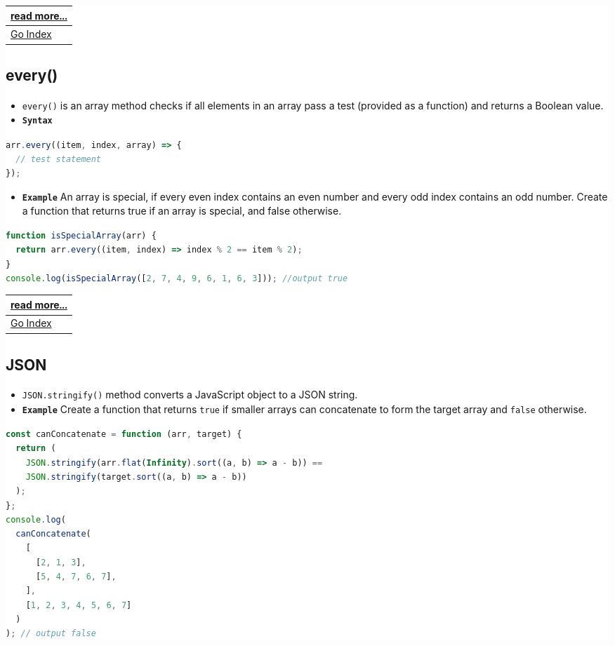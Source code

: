 | [read more...][5]             |
| ----------------------------- |
| [Go Index](#index 'Go Index') |

## every()

- `every()` is an array method checks if all elements in an array pass a test (provided as a function) and returns a Boolean value.
- **`Syntax`**

```js
arr.every((item, index, array) => {
  // test statement
});
```

- **`Example`** An array is special, if every even index contains an even number and every odd index contains an odd number. Create a function that returns true if an array is special, and false otherwise.

```js
function isSpecialArray(arr) {
  return arr.every((item, index) => index % 2 == item % 2);
}
console.log(isSpecialArray([2, 7, 4, 9, 6, 1, 6, 3])); //output true
```

| [read more...][6]             |
| ----------------------------- |
| [Go Index](#index 'Go Index') |

## JSON

- `JSON.stringify()` method converts a JavaScript object to a JSON string.
- **`Example`** Create a function that returns `true` if smaller arrays can concatenate to form the target array and `false` otherwise.

```js
const canConcatenate = function (arr, target) {
  return (
    JSON.stringify(arr.flat(Infinity).sort((a, b) => a - b)) ==
    JSON.stringify(target.sort((a, b) => a - b))
  );
};
console.log(
  canConcatenate(
    [
      [2, 1, 3],
      [5, 4, 7, 6, 7],
    ],
    [1, 2, 3, 4, 5, 6, 7]
  )
); // output false
```


[1]: https://developer.mozilla.org/en-US/docs/Web/JavaScript/Reference/Global_Objects/Array/reduce "'ctrl + mouse click to open the link in a new Tab'"
[2]: https://developer.mozilla.org/en-US/docs/Web/JavaScript/Reference/Global_Objects/Array/flat "'ctrl + mouse click to open the link in a new Tab'"
[3]: https://developer.mozilla.org/en-US/docs/Web/JavaScript/Reference/Global_Objects/Array/filter "'ctrl + mouse click to open the link in a new Tab'"
[4]: https://developer.mozilla.org/en-US/docs/Web/JavaScript/Reference/Global_Objects/Array/sort "'ctrl + mouse click to open the link in a new Tab'"
[5]: https://developer.mozilla.org/en-US/docs/Web/JavaScript/Reference/Global_Objects/Array/includes "'ctrl + mouse click to open the link in a new Tab'"
[6]: https://developer.mozilla.org/en-US/docs/Web/JavaScript/Reference/Global_Objects/Array/every "'ctrl + mouse click to open the link in a new Tab'"
[7]: https://developer.mozilla.org/en-US/docs/Web/JavaScript/Reference/Global_Objects/JSON/stringify "'ctrl + mouse click to open the link in a new Tab'"
[8]: https://developer.mozilla.org/en-US/docs/Glossary/Primitive "'ctrl + mouse click to open the link in a new Tab'"
[9]: https://developer.mozilla.org/en-US/docs/Web/JavaScript/Reference/Global_Objects/Set "'ctrl + mouse click to open the link in a new Tab'"
[10]: https://developer.mozilla.org/en-US/docs/Web/JavaScript/Guide/Regular_Expressions/Quantifiers "'ctrl + mouse click to open the link in a new Tab'"
[11]: https://developer.mozilla.org/en-US/docs/Web/JavaScript/Guide/Regular_Expressions/Quantifiers "'ctrl + mouse click to open the link in a new Tab'"
[12]: https://developer.mozilla.org/en-US/docs/Web/API/Fetch_API/Using_Fetch "'ctrl + mouse click to open the link in a new Tab'"
[13]: https://developer.mozilla.org/en-US/docs/Web/JavaScript/Reference/Global_Objects/parseInt "'ctrl + mouse click to open the link in a new Tab'"
